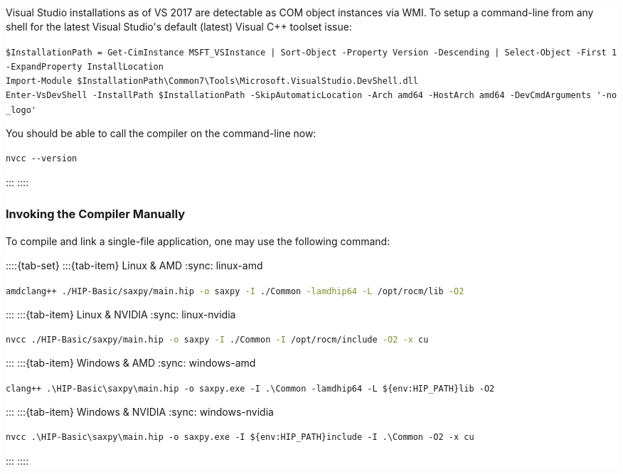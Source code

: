 Visual Studio installations as of VS 2017 are detectable as COM object
instances via WMI. To setup a command-line from any shell for the latest
Visual Studio's default (latest) Visual C++ toolset issue:

```pwsh
$InstallationPath = Get-CimInstance MSFT_VSInstance | Sort-Object -Property Version -Descending | Select-Object -First 1 -ExpandProperty InstallLocation
Import-Module $InstallationPath\Common7\Tools\Microsoft.VisualStudio.DevShell.dll
Enter-VsDevShell -InstallPath $InstallationPath -SkipAutomaticLocation -Arch amd64 -HostArch amd64 -DevCmdArguments '-no_logo'
```

You should be able to call the compiler on the command-line now:

```pwsh
nvcc --version
```

:::
::::

### Invoking the Compiler Manually

To compile and link a single-file application, one may use the following
command:

::::{tab-set}
:::{tab-item} Linux & AMD
:sync: linux-amd

```bash
amdclang++ ./HIP-Basic/saxpy/main.hip -o saxpy -I ./Common -lamdhip64 -L /opt/rocm/lib -O2
```

:::
:::{tab-item} Linux & NVIDIA
:sync: linux-nvidia

```bash
nvcc ./HIP-Basic/saxpy/main.hip -o saxpy -I ./Common -I /opt/rocm/include -O2 -x cu
```

:::
:::{tab-item} Windows & AMD
:sync: windows-amd

```pwsh
clang++ .\HIP-Basic\saxpy\main.hip -o saxpy.exe -I .\Common -lamdhip64 -L ${env:HIP_PATH}lib -O2
```

:::
:::{tab-item} Windows & NVIDIA
:sync: windows-nvidia

```pwsh
nvcc .\HIP-Basic\saxpy\main.hip -o saxpy.exe -I ${env:HIP_PATH}include -I .\Common -O2 -x cu
```

:::
::::
